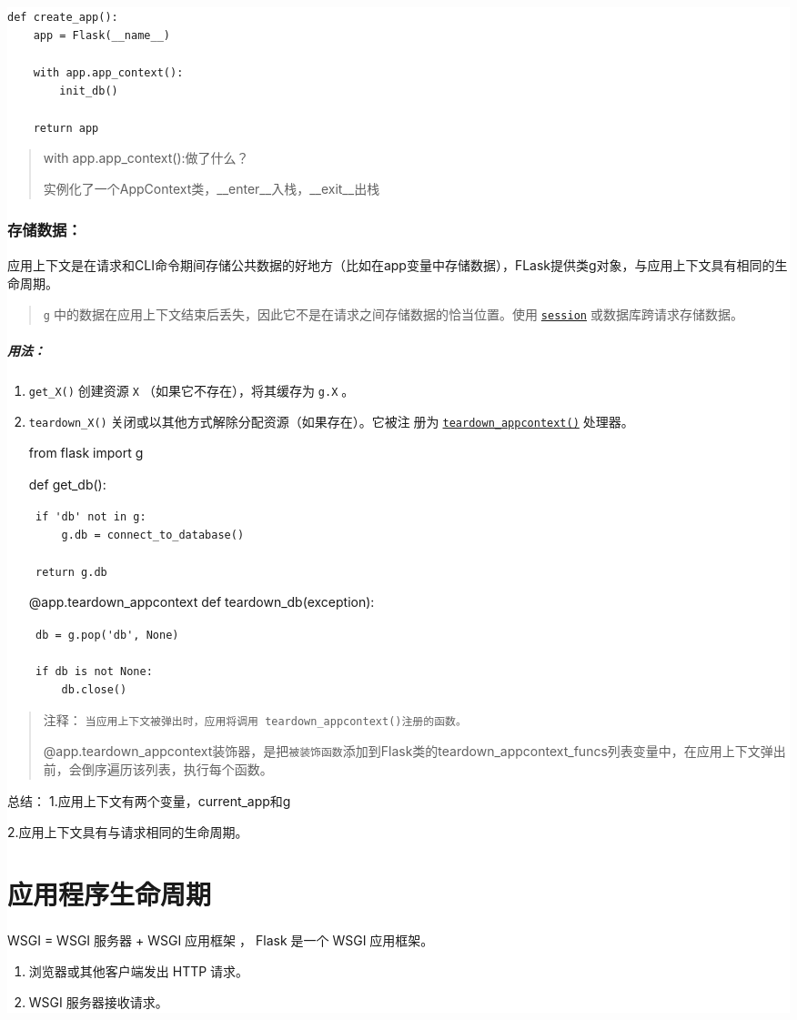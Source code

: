     def create_app():
        app = Flask(__name__)
    
        with app.app_context():
            init_db()
    
        return app

> with app.app_context():做了什么？
> 
> 实例化了一个AppContext类，__enter__入栈，__exit__出栈

### 存储数据：

应用上下文是在请求和CLI命令期间存储公共数据的好地方（比如在app变量中存储数据），FLask提供类g对象，与应用上下文具有相同的生命周期。

> `g` 中的数据在应用上下文结束后丢失，因此它不是在请求之间存储数据的恰当位置。使用 [`session`](https://dormousehole.readthedocs.io/en/latest/api.html#flask.session "flask.session") 或数据库跨请求存储数据。

##### 用法：

1. `get_X()` 创建资源 `X` （如果它不存在），将其缓存为 `g.X` 。

2. `teardown_X()` 关闭或以其他方式解除分配资源（如果存在）。它被注 册为 [`teardown_appcontext()`](https://dormousehole.readthedocs.io/en/latest/api.html#flask.Flask.teardown_appcontext "flask.Flask.teardown_appcontext") 处理器。
   
    from flask import g
   
    def get_db():
   
        if 'db' not in g:
            g.db = connect_to_database()
       
        return g.db
   
    @app.teardown_appcontext
    def teardown_db(exception):
   
        db = g.pop('db', None)
       
        if db is not None:
            db.close()

>  注释： `当应用上下文被弹出时，应用将调用 teardown_appcontext()注册的函数。`
> 
> @app.teardown_appcontext装饰器，是把`被装饰函数`添加到Flask类的teardown_appcontext_funcs列表变量中，在应用上下文弹出前，会倒序遍历该列表，执行每个函数。

总结： 1.应用上下文有两个变量，current_app和g 

2.应用上下文具有与请求相同的生命周期。

# 应用程序生命周期

WSGI = WSGI 服务器 + WSGI 应用框架 ， Flask 是一个 WSGI 应用框架。

1. 浏览器或其他客户端发出 HTTP 请求。

2. WSGI 服务器接收请求。
